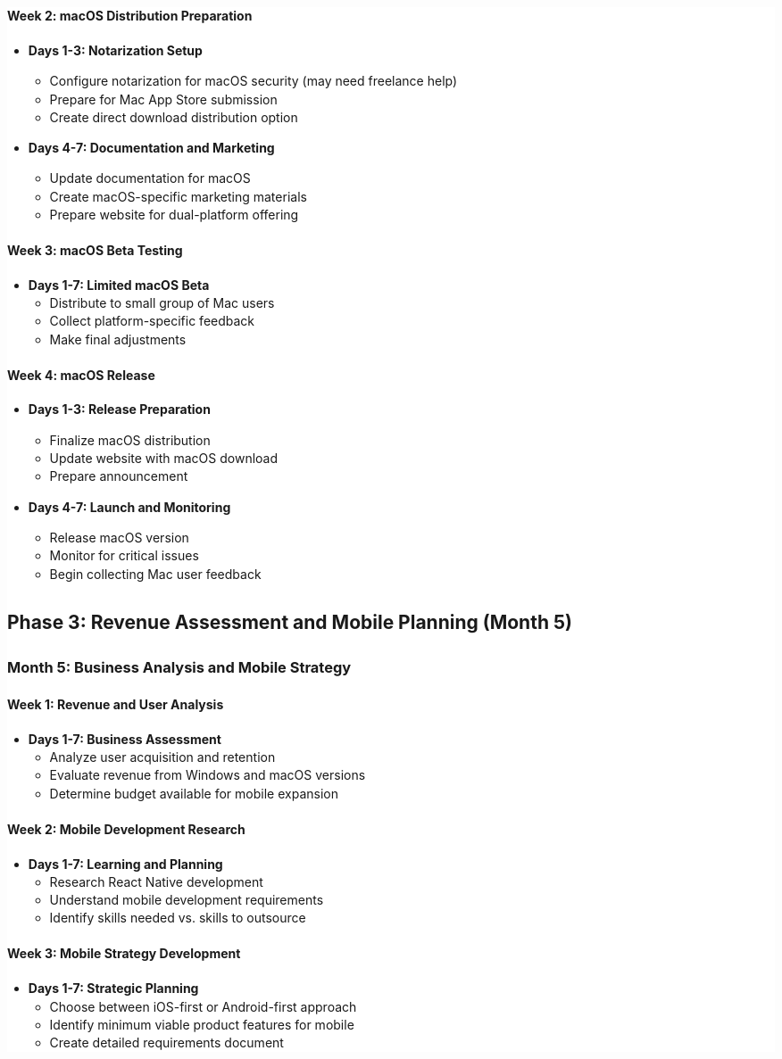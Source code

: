 #### Week 2: macOS Distribution Preparation
- **Days 1-3: Notarization Setup**
  - Configure notarization for macOS security (may need freelance help)
  - Prepare for Mac App Store submission
  - Create direct download distribution option
  
- **Days 4-7: Documentation and Marketing**
  - Update documentation for macOS
  - Create macOS-specific marketing materials
  - Prepare website for dual-platform offering

#### Week 3: macOS Beta Testing
- **Days 1-7: Limited macOS Beta**
  - Distribute to small group of Mac users
  - Collect platform-specific feedback
  - Make final adjustments

#### Week 4: macOS Release
- **Days 1-3: Release Preparation**
  - Finalize macOS distribution
  - Update website with macOS download
  - Prepare announcement
  
- **Days 4-7: Launch and Monitoring**
  - Release macOS version
  - Monitor for critical issues
  - Begin collecting Mac user feedback

## Phase 3: Revenue Assessment and Mobile Planning (Month 5)

### Month 5: Business Analysis and Mobile Strategy

#### Week 1: Revenue and User Analysis
- **Days 1-7: Business Assessment**
  - Analyze user acquisition and retention
  - Evaluate revenue from Windows and macOS versions
  - Determine budget available for mobile expansion

#### Week 2: Mobile Development Research
- **Days 1-7: Learning and Planning**
  - Research React Native development
  - Understand mobile development requirements
  - Identify skills needed vs. skills to outsource

#### Week 3: Mobile Strategy Development
- **Days 1-7: Strategic Planning**
  - Choose between iOS-first or Android-first approach
  - Identify minimum viable product features for mobile
  - Create detailed requirements document
